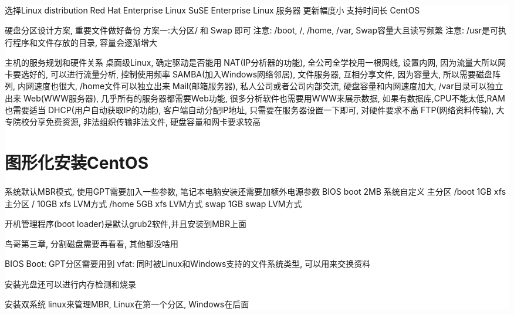 选择Linux distribution
Red Hat Enterprise Linux SuSE Enterprise Linux 服务器 更新幅度小 支持时间长
CentOS

硬盘分区设计方案, 重要文件做好备份
方案一:大分区/ 和 Swap 即可
注意: /boot, /, /home, /var, Swap容量大且读写频繁
注意: /usr是可执行程序和文件存放的目录, 容量会逐渐增大

主机的服务规划和硬件关系
桌面级Linux, 确定驱动是否能用
NAT(IP分析器的功能), 全公司全学校用一根网线, 设置内网, 因为流量大所以网卡要选好的, 可以进行流量分析, 控制使用频率
SAMBA(加入Windows网络邻居), 文件服务器, 互相分享文件, 因为容量大, 所以需要磁盘阵列, 内网速度也很大, /home文件可以独立出来
Mail(邮箱服务器), 私人公司或者公司内部交流, 硬盘容量和内网速度加大, /var目录可以独立出来
Web(WWW服务器), 几乎所有的服务器都需要Web功能, 很多分析软件也需要用WWW来展示数据, 如果有数据库,CPU不能太低,RAM也需要适当
DHCP(用户自动获取IP的功能), 客户端自动分配IP地址, 只需要在服务器设置一下即可, 对硬件要求不高
FTP(网络资料传输), 大专院校分享免费资源, 非法组织传输非法文件, 硬盘容量和网卡要求较高

# 图形化安装CentOS

系统默认MBR模式, 使用GPT需要加入一些参数, 笔记本电脑安装还需要加额外电源参数
BIOS boot 2MB 系统自定义 主分区
/boot 1GB xfs 主分区
/ 10GB xfs LVM方式
/home 5GB xfs LVM方式
swap 1GB swap LVM方式

开机管理程序(boot loader)是默认grub2软件,并且安装到MBR上面

鸟哥第三章, 分割磁盘需要再看看, 其他都没啥用

BIOS Boot: GPT分区需要用到
vfat: 同时被Linux和Windows支持的文件系统类型, 可以用来交换资料


安装光盘还可以进行内存检测和烧录

安装双系统 linux来管理MBR, Linux在第一个分区, Windows在后面




























